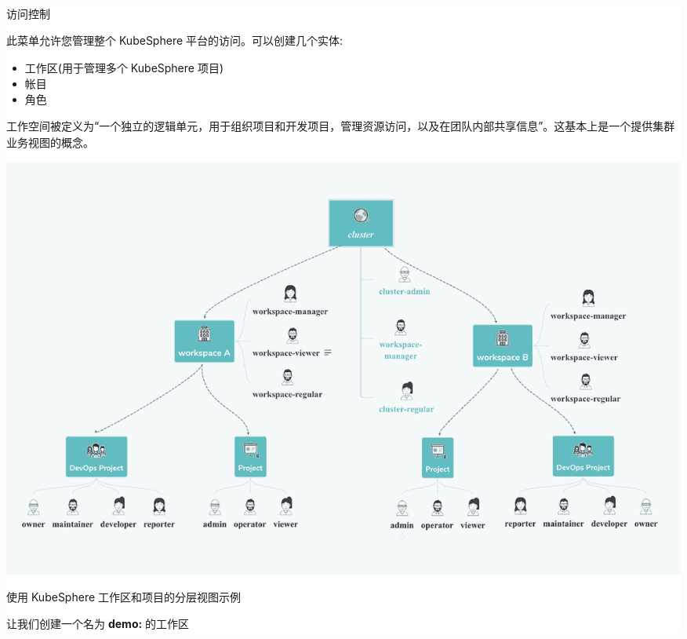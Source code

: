 访问控制

此菜单允许您管理整个 KubeSphere 平台的访问。可以创建几个实体:

*   工作区(用于管理多个 KubeSphere 项目)
*   帐目
*   角色

工作空间被定义为“一个独立的逻辑单元，用于组织项目和开发项目，管理资源访问，以及在团队内部共享信息”。这基本上是一个提供集群业务视图的概念。

![](img/85c73b4761f6740df2c01ffedd532e31.png)

使用 KubeSphere 工作区和项目的分层视图示例

让我们创建一个名为 **demo:** 的工作区

